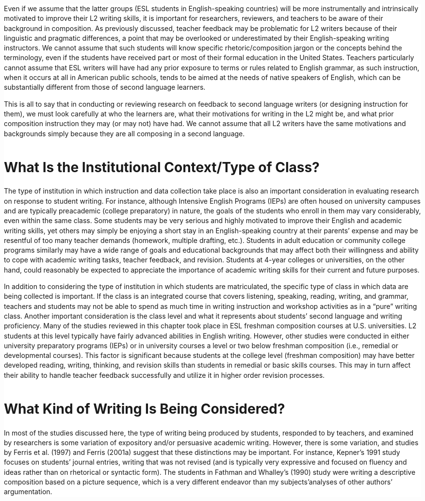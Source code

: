 Even if we assume that the latter groups (ESL students in English-speaking countries) will be more instrumentally and intrinsically motivated to improve their L2 writing skills, it is important for researchers, reviewers, and teachers to be aware of their background in composition. As previously discussed, teacher feedback may be problematic for L2 writers because of their linguistic and pragmatic differences, a point that may be overlooked or underestimated by their English-speaking writing instructors. We cannot assume that such students will know specific rhetoric/composition jargon or the concepts behind the terminology, even if the students have received part or most of their formal education in the United States. Teachers particularly cannot assume that ESL writers will have had any prior exposure to terms or rules related to English grammar, as such instruction, when it occurs at all in American public schools, tends to be aimed at the needs of native speakers of English, which can be substantially different from those of second language learners.

This is all to say that in conducting or reviewing research on feedback to second language writers (or designing instruction for them), we must look carefully at who the learners are, what their motivations for writing in the L2 might be, and what prior composition instruction they may (or may not) have had. We cannot assume that all L2 writers have the same motivations and backgrounds simply because they are all composing in a second language.

# What Is the Institutional Context/Type of Class?

The type of institution in which instruction and data collection take place is also an important consideration in evaluating research on response to student writing. For instance, although Intensive English Programs (IEPs) are often housed on university campuses and are typically preacademic (college preparatory) in nature, the goals of the students who enroll in them may vary considerably, even within the same class. Some students may be very serious and highly motivated to improve their English and academic writing skills, yet others may simply be enjoying a short stay in an English-speaking country at their parents’ expense and may be resentful of too many teacher demands (homework, multiple drafting, etc.). Students in adult education or community college programs similarly may have a wide range of goals and educational backgrounds that may affect both their willingness and ability to cope with academic writing tasks, teacher feedback, and revision. Students at 4-year colleges or universities, on the other hand, could reasonably be expected to appreciate the importance of academic writing skills for their current and future purposes.

In addition to considering the type of institution in which students are matriculated, the specific type of class in which data are being collected is important. If the class is an integrated course that covers listening, speaking, reading, writing, and grammar, teachers and students may not be able to spend as much time in writing instruction and workshop activities as in a “pure” writing class. Another important consideration is the class level and what it represents about students’ second language and writing proficiency. Many of the studies reviewed in this chapter took place in ESL freshman composition courses at U.S. universities. L2 students at this level typically have fairly advanced abilities in English writing. However, other studies were conducted in either university preparatory programs (IEPs) or in university courses a level or two below freshman composition (i.e., remedial or developmental courses). This factor is significant because students at the college level (freshman composition) may have better developed reading, writing, thinking, and revision skills than students in remedial or basic skills courses. This may in turn affect their ability to handle teacher feedback successfully and utilize it in higher order revision processes.

# What Kind of Writing Is Being Considered?

In most of the studies discussed here, the type of writing being produced by students, responded to by teachers, and examined by researchers is some variation of expository and/or persuasive academic writing. However, there is some variation, and studies by Ferris et al. (1997) and Ferris (2001a) suggest that these distinctions may be important. For instance, Kepner’s 1991 study focuses on students’ journal entries, writing that was not revised (and is typically very expressive and focused on fluency and ideas rather than on rhetorical or syntactic form). The students in Fathman and Whalley’s (1990) study were writing a descriptive composition based on a picture sequence, which is a very different endeavor than my subjects’analyses of other authors’ argumentation.

